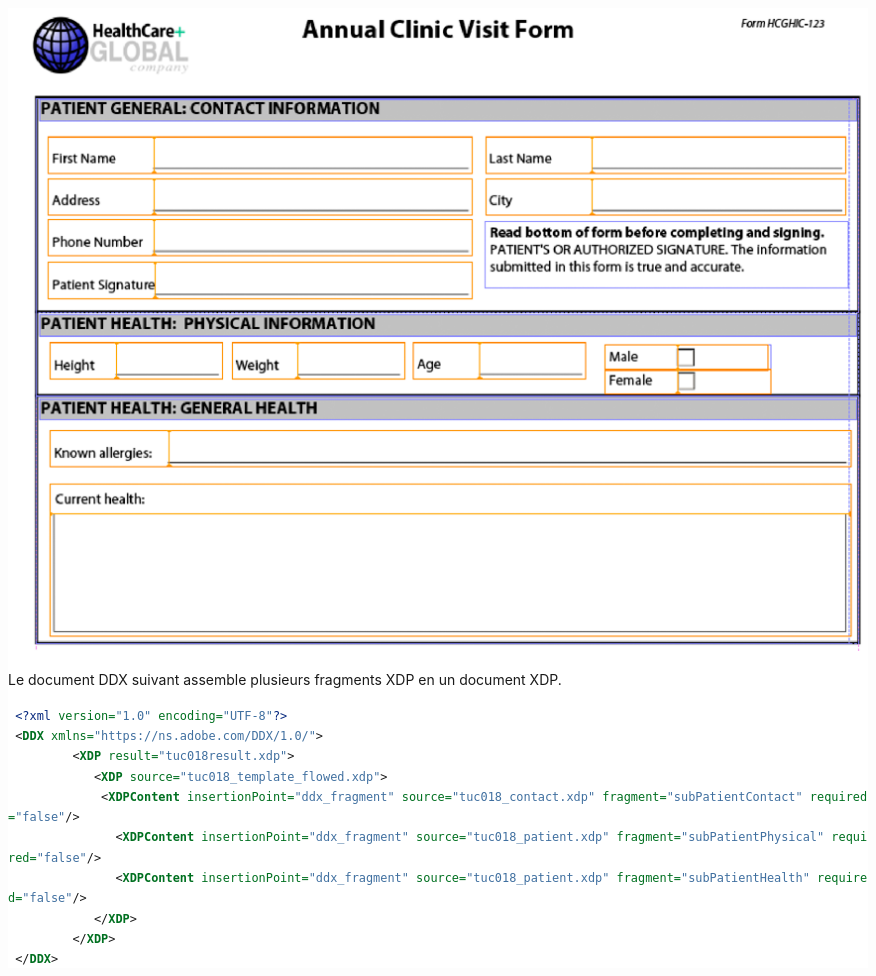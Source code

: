 ![am_am_formd](assets/am_am_formd.png)

Le document DDX suivant assemble plusieurs fragments XDP en un document XDP.

```xml
 <?xml version="1.0" encoding="UTF-8"?>
 <DDX xmlns="https://ns.adobe.com/DDX/1.0/">
         <XDP result="tuc018result.xdp">
            <XDP source="tuc018_template_flowed.xdp">
             <XDPContent insertionPoint="ddx_fragment" source="tuc018_contact.xdp" fragment="subPatientContact" required="false"/>
               <XDPContent insertionPoint="ddx_fragment" source="tuc018_patient.xdp" fragment="subPatientPhysical" required="false"/>
               <XDPContent insertionPoint="ddx_fragment" source="tuc018_patient.xdp" fragment="subPatientHealth" required="false"/>
            </XDP>
         </XDP>
 </DDX>
```
